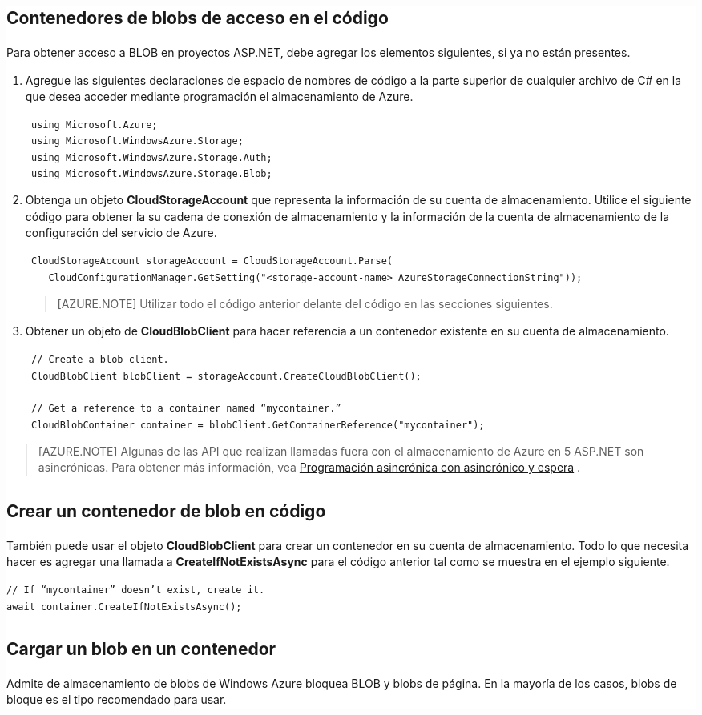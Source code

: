 


## <a name="access-blob-containers-in-code"></a>Contenedores de blobs de acceso en el código

Para obtener acceso a BLOB en proyectos ASP.NET, debe agregar los elementos siguientes, si ya no están presentes.

1. Agregue las siguientes declaraciones de espacio de nombres de código a la parte superior de cualquier archivo de C# en la que desea acceder mediante programación el almacenamiento de Azure.

        using Microsoft.Azure;
        using Microsoft.WindowsAzure.Storage;
        using Microsoft.WindowsAzure.Storage.Auth;
        using Microsoft.WindowsAzure.Storage.Blob;


2. Obtenga un objeto **CloudStorageAccount** que representa la información de su cuenta de almacenamiento. Utilice el siguiente código para obtener la su cadena de conexión de almacenamiento y la información de la cuenta de almacenamiento de la configuración del servicio de Azure.

        CloudStorageAccount storageAccount = CloudStorageAccount.Parse(
           CloudConfigurationManager.GetSetting("<storage-account-name>_AzureStorageConnectionString"));

    > [AZURE.NOTE] Utilizar todo el código anterior delante del código en las secciones siguientes.

3. Obtener un objeto de **CloudBlobClient** para hacer referencia a un contenedor existente en su cuenta de almacenamiento.

        // Create a blob client.
        CloudBlobClient blobClient = storageAccount.CreateCloudBlobClient();

        // Get a reference to a container named “mycontainer.”
        CloudBlobContainer container = blobClient.GetContainerReference("mycontainer");

> [AZURE.NOTE] Algunas de las API que realizan llamadas fuera con el almacenamiento de Azure en 5 ASP.NET son asincrónicas. Para obtener más información, vea [Programación asincrónica con asincrónico y espera](http://msdn.microsoft.com/library/hh191443.aspx) .


## <a name="create-a-blob-container-in-code"></a>Crear un contenedor de blob en código

También puede usar el objeto **CloudBlobClient** para crear un contenedor en su cuenta de almacenamiento. Todo lo que necesita hacer es agregar una llamada a **CreateIfNotExistsAsync** para el código anterior tal como se muestra en el ejemplo siguiente.

    // If “mycontainer” doesn’t exist, create it.
    await container.CreateIfNotExistsAsync();

## <a name="upload-a-blob-into-a-container"></a>Cargar un blob en un contenedor

Admite de almacenamiento de blobs de Windows Azure bloquea BLOB y blobs de página.  En la mayoría de los casos, blobs de bloque es el tipo recomendado para usar.
